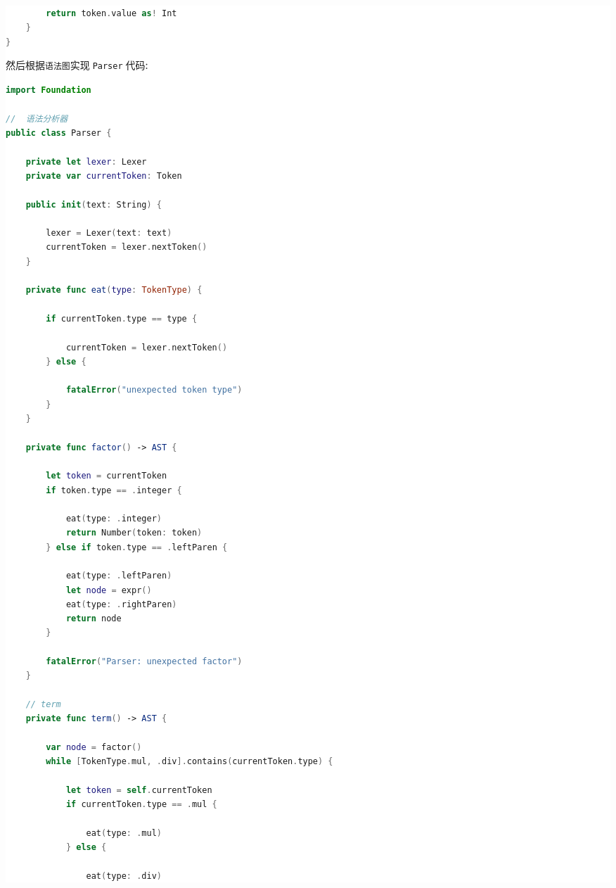 ```swift
        return token.value as! Int
    }
}
```

然后根据`语法图`实现 `Parser` 代码:

```swift
import Foundation

//  语法分析器
public class Parser {
    
    private let lexer: Lexer
    private var currentToken: Token
    
    public init(text: String) {
        
        lexer = Lexer(text: text)
        currentToken = lexer.nextToken()
    }
    
    private func eat(type: TokenType) {
        
        if currentToken.type == type {
            
            currentToken = lexer.nextToken()
        } else {
            
            fatalError("unexpected token type")
        }
    }
    
    private func factor() -> AST {
        
        let token = currentToken
        if token.type == .integer {
            
            eat(type: .integer)
            return Number(token: token)
        } else if token.type == .leftParen {
            
            eat(type: .leftParen)
            let node = expr()
            eat(type: .rightParen)
            return node
        }
        
        fatalError("Parser: unexpected factor")
    }

    // term      
    private func term() -> AST {
        
        var node = factor()
        while [TokenType.mul, .div].contains(currentToken.type) {
            
            let token = self.currentToken
            if currentToken.type == .mul {
                
                eat(type: .mul)
            } else {
                
                eat(type: .div)
```